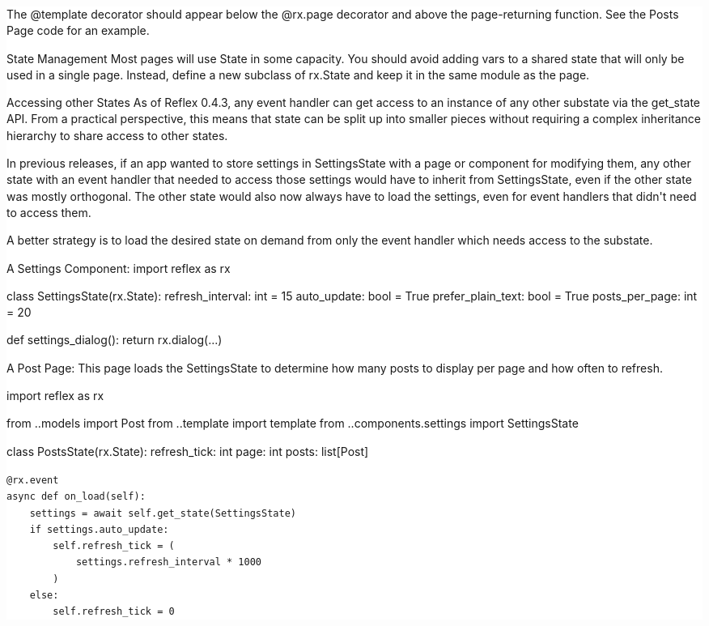 The @template decorator should appear below the @rx.page decorator and above the page-returning function. See the Posts Page code for an example.

State Management
Most pages will use State in some capacity. You should avoid adding vars to a shared state that will only be used in a single page. Instead, define a new subclass of rx.State and keep it in the same module as the page.

Accessing other States
As of Reflex 0.4.3, any event handler can get access to an instance of any other substate via the get_state API. From a practical perspective, this means that state can be split up into smaller pieces without requiring a complex inheritance hierarchy to share access to other states.

In previous releases, if an app wanted to store settings in SettingsState with a page or component for modifying them, any other state with an event handler that needed to access those settings would have to inherit from SettingsState, even if the other state was mostly orthogonal. The other state would also now always have to load the settings, even for event handlers that didn't need to access them.

A better strategy is to load the desired state on demand from only the event handler which needs access to the substate.

A Settings Component:
import reflex as rx


class SettingsState(rx.State):
    refresh_interval: int = 15
    auto_update: bool = True
    prefer_plain_text: bool = True
    posts_per_page: int = 20


def settings_dialog():
    return rx.dialog(...)

A Post Page:
This page loads the SettingsState to determine how many posts to display per page and how often to refresh.

import reflex as rx

from ..models import Post
from ..template import template
from ..components.settings import SettingsState


class PostsState(rx.State):
    refresh_tick: int
    page: int
    posts: list[Post]

    @rx.event
    async def on_load(self):
        settings = await self.get_state(SettingsState)
        if settings.auto_update:
            self.refresh_tick = (
                settings.refresh_interval * 1000
            )
        else:
            self.refresh_tick = 0
